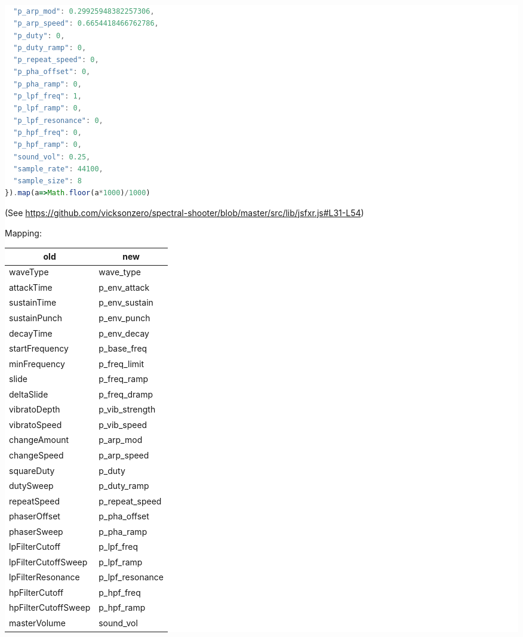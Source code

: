 ```js
  "p_arp_mod": 0.29925948382257306,
  "p_arp_speed": 0.6654418466762786,
  "p_duty": 0,
  "p_duty_ramp": 0,
  "p_repeat_speed": 0,
  "p_pha_offset": 0,
  "p_pha_ramp": 0,
  "p_lpf_freq": 1,
  "p_lpf_ramp": 0,
  "p_lpf_resonance": 0,
  "p_hpf_freq": 0,
  "p_hpf_ramp": 0,
  "sound_vol": 0.25,
  "sample_rate": 44100,
  "sample_size": 8
}).map(a=>Math.floor(a*1000)/1000)
```

(See https://github.com/vicksonzero/spectral-shooter/blob/master/src/lib/jsfxr.js#L31-L54)

Mapping:

| old                 | new             |
| ------------------- | --------------- |
| waveType            | wave_type       |
| attackTime          | p_env_attack    |
| sustainTime         | p_env_sustain   |
| sustainPunch        | p_env_punch     |
| decayTime           | p_env_decay     |
| startFrequency      | p_base_freq     |
| minFrequency        | p_freq_limit    |
| slide               | p_freq_ramp     |
| deltaSlide          | p_freq_dramp    |
| vibratoDepth        | p_vib_strength  |
| vibratoSpeed        | p_vib_speed     |
| changeAmount        | p_arp_mod       |
| changeSpeed         | p_arp_speed     |
| squareDuty          | p_duty          |
| dutySweep           | p_duty_ramp     |
| repeatSpeed         | p_repeat_speed  |
| phaserOffset        | p_pha_offset    |
| phaserSweep         | p_pha_ramp      |
| lpFilterCutoff      | p_lpf_freq      |
| lpFilterCutoffSweep | p_lpf_ramp      |
| lpFilterResonance   | p_lpf_resonance |
| hpFilterCutoff      | p_hpf_freq      |
| hpFilterCutoffSweep | p_hpf_ramp      |
| masterVolume        | sound_vol       |